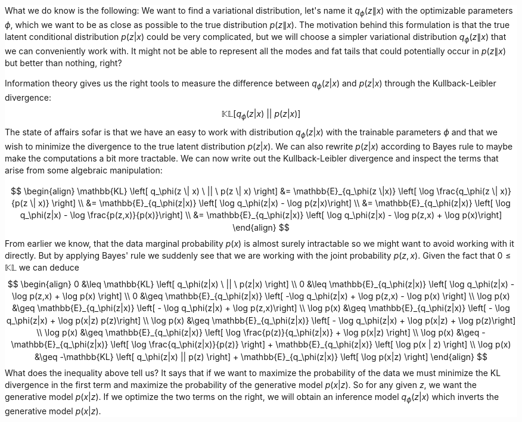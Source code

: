 What we do know is the following: We want to find a variational distribution, let's name it $q_\phi(z \|x)$ with the optimizable parameters $\phi$, which we want to be as close as possible to the true distribution $p(z \|x)$.
The motivation behind this formulation is that the true latent conditional distribution $p(z|x)$ could be very complicated, but we will choose a simpler variational distribution $q_\phi(z \|x)$ that we can conveniently work with.
It might not be able to represent all the modes and fat tails that could potentially occur in $p(z \|x)$ but better than nothing, right?

Information theory gives us the right tools to measure the difference between $q_\phi(z|x)$ and $p(z|x)$ through the Kullback-Leibler divergence:
$$
	\mathbb{KL} \left[ q_\phi(z|x) \ || \ p(z|x) \right]
$$
The state of affairs sofar is that we have an easy to work with distribution $q_\phi(z|x)$ with the trainable parameters $\phi$ and that we wish to minimize the divergence to the true latent distribution $p(z|x)$.
We can also rewrite $p(z|x)$ according to Bayes rule to maybe make the computations a bit more tractable.
We can now write out the Kullback-Leibler divergence and inspect the terms that arise from some algebraic manipulation:

$$
\begin{align}
	\mathbb{KL} \left[ q_\phi(z \| x) \ || \ p(z \| x) \right] &= \mathbb{E}_{q_\phi(z \|x)} \left[ \log \frac{q_\phi(z \| x)}{p(z \| x)} \right] \\
	&= \mathbb{E}_{q_\phi(z|x)} \left[ \log q_\phi(z|x) - \log p(z|x)\right] \\
	&= \mathbb{E}_{q_\phi(z|x)} \left[ \log q_\phi(z|x) - \log \frac{p(z,x)}{p(x)}\right] \\
	&= \mathbb{E}_{q_\phi(z|x)} \left[ \log q_\phi(z|x) - \log p(z,x) + \log p(x)\right]
\end{align}
$$
From earlier we know, that the data marginal probability $p(x)$ is almost surely intractable so we might want to avoid working with it directly.
But by applying Bayes' rule we suddenly see that we are working with the joint probability $p(z,x)$.
Given the fact that $0 \leq \mathbb{KL}$ we can deduce
$$
\begin{align}
	0 &\leq \mathbb{KL} \left[ q_\phi(z|x) \ || \ p(z|x) \right] \\
	0 &\leq \mathbb{E}_{q_\phi(z|x)} \left[ \log q_\phi(z|x) - \log p(z,x) + \log p(x) \right] \\
	0 &\geq \mathbb{E}_{q_\phi(z|x)} \left[ -\log q_\phi(z|x) + \log p(z,x) - \log p(x) \right] \\
	\log p(x) &\geq \mathbb{E}_{q_\phi(z|x)} \left[ - \log q_\phi(z|x) + \log p(z,x)\right] \\
	\log p(x) &\geq \mathbb{E}_{q_\phi(z|x)} \left[ - \log q_\phi(z|x) + \log p(x|z) p(z)\right] \\
	\log p(x) &\geq \mathbb{E}_{q_\phi(z|x)} \left[ - \log q_\phi(z|x) + \log p(x|z) + \log p(z)\right] \\
	\log p(x) &\geq \mathbb{E}_{q_\phi(z|x)} \left[ \log \frac{p(z)}{q_\phi(z|x)} + \log p(x|z) \right] \\
	\log p(x) &\geq -\mathbb{E}_{q_\phi(z|x)} \left[ \log \frac{q_\phi(z|x)}{p(z)} \right] + \mathbb{E}_{q_\phi(z|x)} \left[ \log p(x | z) \right] \\
	\log p(x) &\geq -\mathbb{KL} \left[ q_\phi(z|x) || p(z) \right] + \mathbb{E}_{q_\phi(z|x)} \left[ \log p(x|z) \right]
\end{align}
$$
What does the inequality above tell us?
It says that if we want to maximize the probability of the data we must minimize the KL divergence in the first term and maximize the probability of the generative model $p(x|z)$.
So for any given $z$, we want the generative model $p(x|z)$.
If we optimize the two terms on the right, we will obtain an inference model $q_\phi(z|x)$ which inverts the generative model $p(x|z)$.

